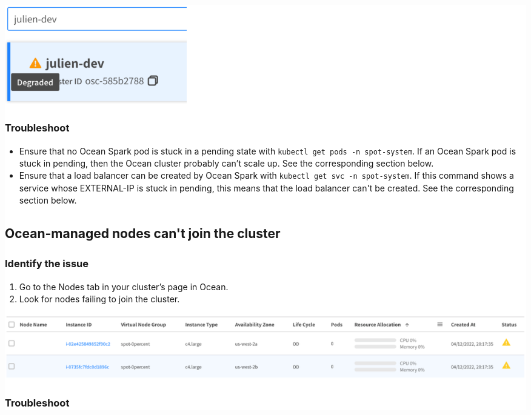 <img src="/ocean-spark/_media/troubleshoot-cluster-deployment-02.png" width="300" />

### Troubleshoot

- Ensure that no Ocean Spark pod is stuck in a pending state with ```kubectl get pods -n spot-system```. If an Ocean Spark pod is stuck in pending, then the Ocean cluster probably can’t scale up. See the corresponding section below.
- Ensure that a load balancer can be created by Ocean Spark with ```kubectl get svc -n spot-system```. If this command shows a service whose EXTERNAL-IP is stuck in pending, this means that the load balancer can't be created. See the corresponding section below.

## Ocean-managed nodes can't join the cluster
### Identify the issue

1. Go to the Nodes tab in your cluster’s page in Ocean.
2. Look for nodes failing to join the cluster.

<img src="/ocean-spark/_media/troubleshoot-cluster-deployment-03.png" />

### Troubleshoot
